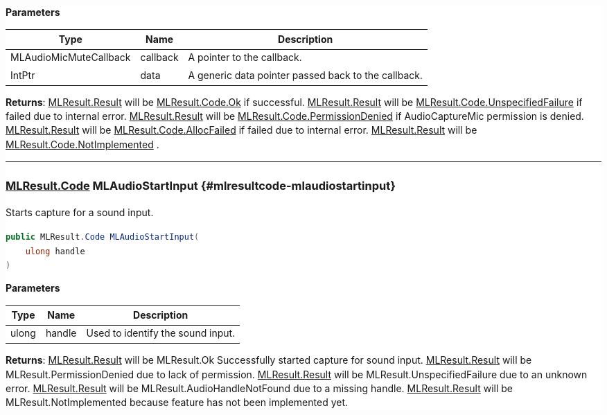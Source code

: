 **Parameters**

| Type | Name  | Description  | 
|--|--|--|
| MLAudioMicMuteCallback |callback|A pointer to the callback.|
| IntPtr |data|A generic data pointer passed back to the callback.|






**Returns**: [MLResult.Result](/unity-api/api/UnityEngine.XR.MagicLeap/UnityEngine.XR.MagicLeap.MLResult.md#readonly--result) will be  [MLResult.Code.Ok](/unity-api/api/UnityEngine.XR.MagicLeap/UnityEngine.XR.MagicLeap.MLResult.md#enums-ok)  if successful. [MLResult.Result](/unity-api/api/UnityEngine.XR.MagicLeap/UnityEngine.XR.MagicLeap.MLResult.md#readonly--result) will be  [MLResult.Code.UnspecifiedFailure](/unity-api/api/UnityEngine.XR.MagicLeap/UnityEngine.XR.MagicLeap.MLResult.md#enums-unspecifiedfailure)  if failed due to internal error. [MLResult.Result](/unity-api/api/UnityEngine.XR.MagicLeap/UnityEngine.XR.MagicLeap.MLResult.md#readonly--result) will be  [MLResult.Code.PermissionDenied](/unity-api/api/UnityEngine.XR.MagicLeap/UnityEngine.XR.MagicLeap.MLResult.md#enums-permissiondenied)  if  AudioCaptureMic  permission is denied. [MLResult.Result](/unity-api/api/UnityEngine.XR.MagicLeap/UnityEngine.XR.MagicLeap.MLResult.md#readonly--result) will be  [MLResult.Code.AllocFailed](/unity-api/api/UnityEngine.XR.MagicLeap/UnityEngine.XR.MagicLeap.MLResult.md#enums-allocfailed)  if failed due to internal error. [MLResult.Result](/unity-api/api/UnityEngine.XR.MagicLeap/UnityEngine.XR.MagicLeap.MLResult.md#readonly--result) will be  [MLResult.Code.NotImplemented](/unity-api/api/UnityEngine.XR.MagicLeap/UnityEngine.XR.MagicLeap.MLResult.md#enums-notimplemented) . 



-----------

### [MLResult.Code](/unity-api/api/UnityEngine.XR.MagicLeap/UnityEngine.XR.MagicLeap.MLResult.md#enums-code) MLAudioStartInput {#mlresultcode-mlaudiostartinput}

Starts capture for a sound input. 

```csharp
public MLResult.Code MLAudioStartInput(
    ulong handle
)
```


**Parameters**

| Type | Name  | Description  | 
|--|--|--|
| ulong |handle|Used to identify the sound input.|






**Returns**: [MLResult.Result](/unity-api/api/UnityEngine.XR.MagicLeap/UnityEngine.XR.MagicLeap.MLResult.md#readonly--result) will be MLResult.Ok Successfully started capture for sound input. [MLResult.Result](/unity-api/api/UnityEngine.XR.MagicLeap/UnityEngine.XR.MagicLeap.MLResult.md#readonly--result) will be MLResult.PermissionDenied due to lack of permission. [MLResult.Result](/unity-api/api/UnityEngine.XR.MagicLeap/UnityEngine.XR.MagicLeap.MLResult.md#readonly--result) will be MLResult.UnspecifiedFailure due to an unknown error. [MLResult.Result](/unity-api/api/UnityEngine.XR.MagicLeap/UnityEngine.XR.MagicLeap.MLResult.md#readonly--result) will be MLResult.AudioHandleNotFound due to a missing handle. [MLResult.Result](/unity-api/api/UnityEngine.XR.MagicLeap/UnityEngine.XR.MagicLeap.MLResult.md#readonly--result) will be MLResult.NotImplemented because feature has not been implemented yet. 
